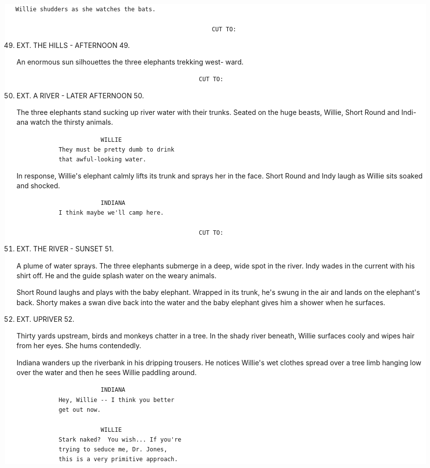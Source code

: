        Willie shudders as she watches the bats.

                                                               CUT TO:

49.    EXT.  THE HILLS - AFTERNOON                                    49.

       An enormous sun silhouettes the three elephants trekking west-
       ward.

                                                               CUT TO:

50.    EXT.  A RIVER - LATER AFTERNOON                                50.

       The three elephants stand sucking up river water with their
       trunks.  Seated on the huge beasts, Willie, Short Round and Indi-
       ana watch the thirsty animals.

                                   WILLIE
                       They must be pretty dumb to drink
                       that awful-looking water.

       In response, Willie's elephant calmly lifts its trunk and sprays
       her in the face.  Short Round and Indy laugh as Willie sits
       soaked and shocked.

                                   INDIANA
                       I think maybe we'll camp here.

                                                               CUT TO:

51.    EXT.  THE RIVER - SUNSET                                       51.

       A plume of water sprays.  The three elephants submerge in a deep,
       wide spot in the river.  Indy wades in the current with his shirt
       off.  He and the guide splash water on the weary animals.

       Short Round laughs and plays with the baby elephant.  Wrapped in
       its trunk, he's swung in the air and lands on the elephant's
       back.  Shorty makes a swan dive back into the water and the baby
       elephant gives him a shower when he surfaces.

52.    EXT.  UPRIVER                                                  52.

       Thirty yards upstream, birds and monkeys chatter in a tree.  In
       the shady river beneath, Willie surfaces cooly and wipes hair
       from her eyes.  She hums contendedly.

       Indiana wanders up the riverbank in his dripping trousers.  He
       notices Willie's wet clothes spread over a tree limb hanging low
       over the water and then he sees Willie paddling around.

                                   INDIANA
                       Hey, Willie -- I think you better
                       get out now.

                                   WILLIE
                       Stark naked?  You wish... If you're
                       trying to seduce me, Dr. Jones,
                       this is a very primitive approach.

